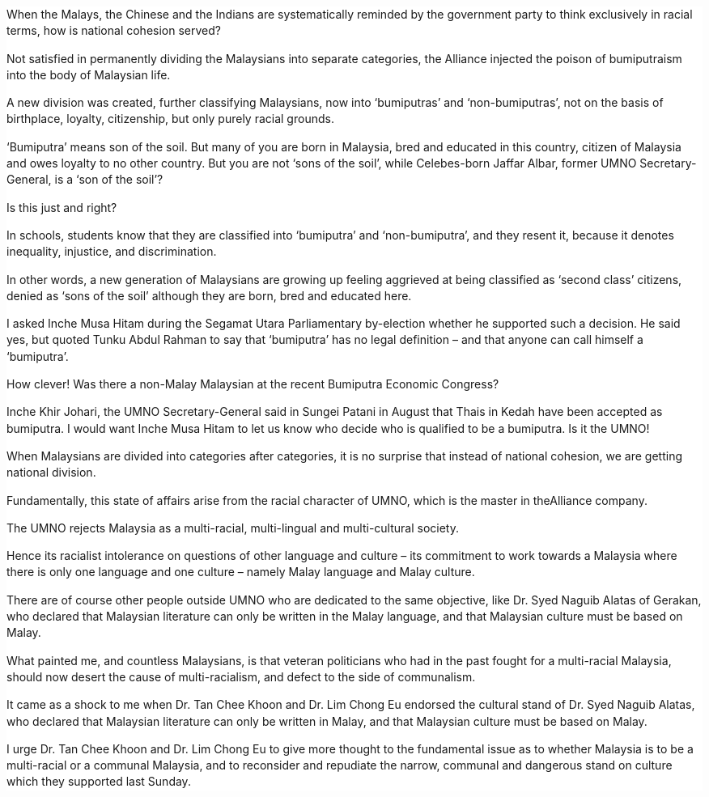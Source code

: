 When the Malays, the Chinese and the Indians are systematically reminded by the government party to think exclusively in racial terms, how is national cohesion served?

Not satisfied in permanently dividing the Malaysians into separate categories, the Alliance injected the poison of bumiputraism into the body of Malaysian life.

A new division was created, further classifying Malaysians, now into ‘bumiputras’ and ‘non-bumiputras’, not on the basis of birthplace, loyalty, citizenship, but only purely racial grounds.

‘Bumiputra’ means son of the soil. But many of you are born in Malaysia, bred and educated in this country, citizen of Malaysia and owes loyalty to no other country. But you are not ‘sons of the soil’, while Celebes-born Jaffar Albar, former UMNO Secretary-General, is a ‘son of the soil’?

Is this just and right?

In schools, students know that they are classified into ‘bumiputra’ and ‘non-bumiputra’, and they resent it, because it denotes inequality, injustice, and discrimination.

In other words, a new generation of Malaysians are growing up feeling aggrieved at being classified as ‘second class’ citizens, denied as ‘sons of the soil’ although they are born, bred and educated here.

I asked Inche Musa Hitam during the Segamat Utara Parliamentary by-election whether he supported such a decision. He said yes, but quoted Tunku Abdul Rahman to say that ‘bumiputra’ has no legal definition – and that anyone can call himself a ‘bumiputra’.

How clever! Was there a non-Malay Malaysian at the recent Bumiputra Economic Congress?

Inche Khir Johari, the UMNO Secretary-General said in Sungei Patani in August that Thais in Kedah have been accepted as bumiputra. I would want Inche Musa Hitam to let us know who decide who is qualified to be a bumiputra. Is it the UMNO!

When Malaysians are divided into categories after categories, it is no surprise that instead of national cohesion, we are getting national division.

Fundamentally, this state of affairs arise from the racial character of UMNO, which is the master in theAlliance company.

The UMNO rejects Malaysia as a multi-racial, multi-lingual and multi-cultural society.

Hence its racialist intolerance on questions of other language and culture – its commitment to work towards a Malaysia where there is only one language and one culture – namely Malay language and Malay culture.

There are of course other people outside UMNO who are dedicated to the same objective, like Dr. Syed Naguib Alatas of Gerakan, who declared that Malaysian literature can only be written in the Malay language, and that Malaysian culture must be based on Malay.

What painted me, and countless Malaysians, is that veteran politicians who had in the past fought for a multi-racial Malaysia, should now desert the cause of multi-racialism, and defect to the side of communalism.

It came as a shock to me when Dr. Tan Chee Khoon and Dr. Lim Chong Eu endorsed the cultural stand of Dr. Syed Naguib Alatas, who declared that Malaysian literature can only be written in Malay, and that Malaysian culture must be based on Malay.

I urge Dr. Tan Chee Khoon and Dr. Lim Chong Eu to give more thought to the fundamental issue as to whether Malaysia is to be a multi-racial or a communal Malaysia, and to reconsider and repudiate the narrow, communal and dangerous stand on culture which they supported last Sunday.
